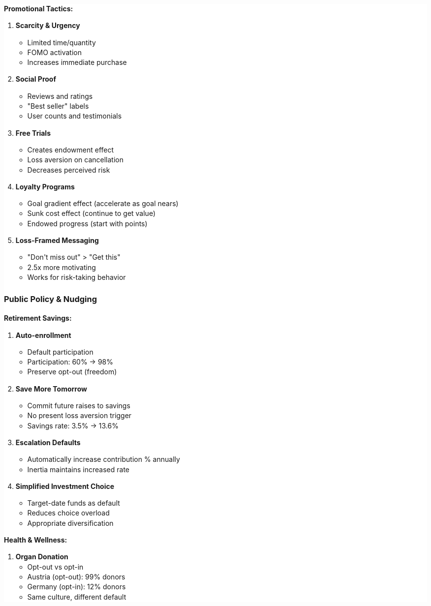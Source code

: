 **Promotional Tactics:**

1. **Scarcity & Urgency**
   - Limited time/quantity
   - FOMO activation
   - Increases immediate purchase

2. **Social Proof**
   - Reviews and ratings
   - "Best seller" labels
   - User counts and testimonials

3. **Free Trials**
   - Creates endowment effect
   - Loss aversion on cancellation
   - Decreases perceived risk

4. **Loyalty Programs**
   - Goal gradient effect (accelerate as goal nears)
   - Sunk cost effect (continue to get value)
   - Endowed progress (start with points)

5. **Loss-Framed Messaging**
   - "Don't miss out" > "Get this"
   - 2.5x more motivating
   - Works for risk-taking behavior

### Public Policy & Nudging

**Retirement Savings:**

1. **Auto-enrollment**
   - Default participation
   - Participation: 60% → 98%
   - Preserve opt-out (freedom)

2. **Save More Tomorrow**
   - Commit future raises to savings
   - No present loss aversion trigger
   - Savings rate: 3.5% → 13.6%

3. **Escalation Defaults**
   - Automatically increase contribution % annually
   - Inertia maintains increased rate

4. **Simplified Investment Choice**
   - Target-date funds as default
   - Reduces choice overload
   - Appropriate diversification

**Health & Wellness:**

1. **Organ Donation**
   - Opt-out vs opt-in
   - Austria (opt-out): 99% donors
   - Germany (opt-in): 12% donors
   - Same culture, different default

